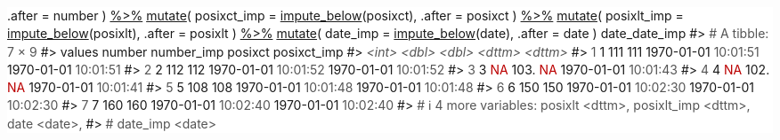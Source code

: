 <span>    .after <span class='o'>=</span> <span class='nv'>number</span></span>
<span>  <span class='o'>)</span> <span class='o'><a href='https://magrittr.tidyverse.org/reference/pipe.html'>%&gt;%</a></span> </span>
<span>  <span class='nf'><a href='https://dplyr.tidyverse.org/reference/mutate.html'>mutate</a></span><span class='o'>(</span></span>
<span>    posixct_imp <span class='o'>=</span> <span class='nf'><a href='http://naniar.njtierney.com/reference/impute_below.html'>impute_below</a></span><span class='o'>(</span><span class='nv'>posixct</span><span class='o'>)</span>,</span>
<span>    .after <span class='o'>=</span> <span class='nv'>posixct</span></span>
<span>    <span class='o'>)</span> <span class='o'><a href='https://magrittr.tidyverse.org/reference/pipe.html'>%&gt;%</a></span> </span>
<span>  <span class='nf'><a href='https://dplyr.tidyverse.org/reference/mutate.html'>mutate</a></span><span class='o'>(</span></span>
<span>    posixlt_imp <span class='o'>=</span> <span class='nf'><a href='http://naniar.njtierney.com/reference/impute_below.html'>impute_below</a></span><span class='o'>(</span><span class='nv'>posixlt</span><span class='o'>)</span>,</span>
<span>    .after <span class='o'>=</span> <span class='nv'>posixlt</span></span>
<span>  <span class='o'>)</span> <span class='o'><a href='https://magrittr.tidyverse.org/reference/pipe.html'>%&gt;%</a></span> </span>
<span>  <span class='nf'><a href='https://dplyr.tidyverse.org/reference/mutate.html'>mutate</a></span><span class='o'>(</span></span>
<span>    date_imp <span class='o'>=</span> <span class='nf'><a href='http://naniar.njtierney.com/reference/impute_below.html'>impute_below</a></span><span class='o'>(</span><span class='nv'>date</span><span class='o'>)</span>,</span>
<span>    .after <span class='o'>=</span> <span class='nv'>date</span></span>
<span>  <span class='o'>)</span></span>
<span></span>
<span><span class='nv'>date_date_imp</span></span>
<span><span class='c'>#&gt; <span style='color: #555555;'># A tibble: 7 × 9</span></span></span>
<span><span class='c'>#&gt;   values number number_imp posixct             posixct_imp        </span></span>
<span><span class='c'>#&gt;    <span style='color: #555555; font-style: italic;'>&lt;int&gt;</span>  <span style='color: #555555; font-style: italic;'>&lt;dbl&gt;</span>      <span style='color: #555555; font-style: italic;'>&lt;dbl&gt;</span> <span style='color: #555555; font-style: italic;'>&lt;dttm&gt;</span>              <span style='color: #555555; font-style: italic;'>&lt;dttm&gt;</span>             </span></span>
<span><span class='c'>#&gt; <span style='color: #555555;'>1</span>      1    111       111  1970-01-01 <span style='color: #555555;'>10:01:51</span> 1970-01-01 <span style='color: #555555;'>10:01:51</span></span></span>
<span><span class='c'>#&gt; <span style='color: #555555;'>2</span>      2    112       112  1970-01-01 <span style='color: #555555;'>10:01:52</span> 1970-01-01 <span style='color: #555555;'>10:01:52</span></span></span>
<span><span class='c'>#&gt; <span style='color: #555555;'>3</span>      3     <span style='color: #BB0000;'>NA</span>       103. <span style='color: #BB0000;'>NA</span>                  1970-01-01 <span style='color: #555555;'>10:01:43</span></span></span>
<span><span class='c'>#&gt; <span style='color: #555555;'>4</span>      4     <span style='color: #BB0000;'>NA</span>       102. <span style='color: #BB0000;'>NA</span>                  1970-01-01 <span style='color: #555555;'>10:01:41</span></span></span>
<span><span class='c'>#&gt; <span style='color: #555555;'>5</span>      5    108       108  1970-01-01 <span style='color: #555555;'>10:01:48</span> 1970-01-01 <span style='color: #555555;'>10:01:48</span></span></span>
<span><span class='c'>#&gt; <span style='color: #555555;'>6</span>      6    150       150  1970-01-01 <span style='color: #555555;'>10:02:30</span> 1970-01-01 <span style='color: #555555;'>10:02:30</span></span></span>
<span><span class='c'>#&gt; <span style='color: #555555;'>7</span>      7    160       160  1970-01-01 <span style='color: #555555;'>10:02:40</span> 1970-01-01 <span style='color: #555555;'>10:02:40</span></span></span>
<span><span class='c'>#&gt; <span style='color: #555555;'># ℹ 4 more variables: posixlt &lt;dttm&gt;, posixlt_imp &lt;dttm&gt;, date &lt;date&gt;,</span></span></span>
<span><span class='c'>#&gt; <span style='color: #555555;'>#   date_imp &lt;date&gt;</span></span></span>
<span></span></code></pre>
